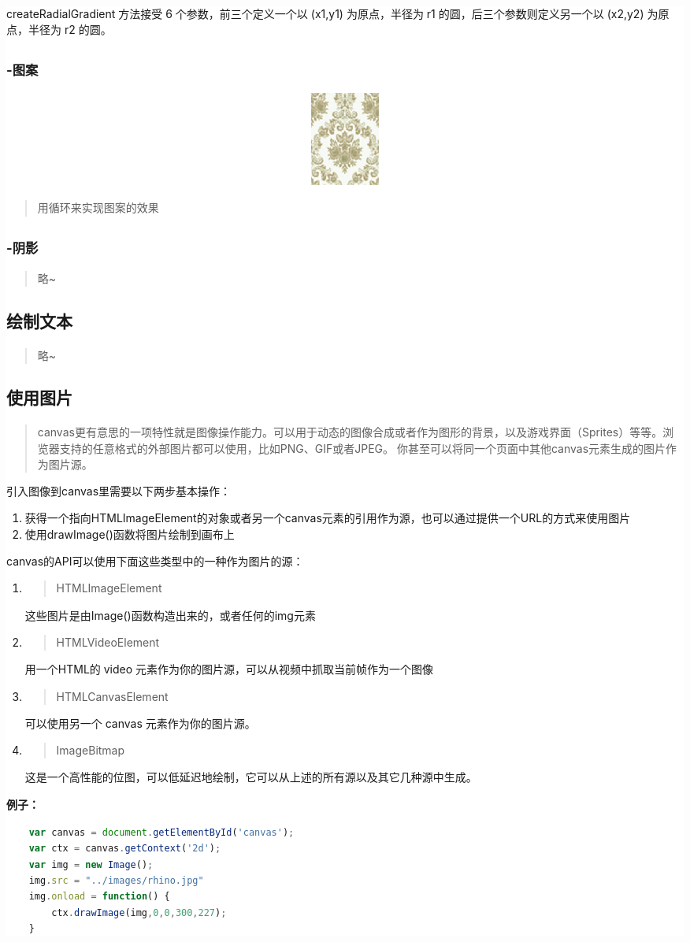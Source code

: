 createRadialGradient 方法接受 6 个参数，前三个定义一个以 (x1,y1) 为原点，半径为 r1 的圆，后三个参数则定义另一个以 (x2,y2) 为原点，半径为 r2 的圆。

##
### -图案

<p align="center">
    <img src="https://github.com/jimwong666/FEstart/blob/master/canvas%26svg/canvas/images/createpattern.png" alt="图案">
</p>

> 用循环来实现图案的效果

##
### -阴影
> 略~

## 绘制文本
> 略~

## 使用图片

> canvas更有意思的一项特性就是图像操作能力。可以用于动态的图像合成或者作为图形的背景，以及游戏界面（Sprites）等等。浏览器支持的任意格式的外部图片都可以使用，比如PNG、GIF或者JPEG。 你甚至可以将同一个页面中其他canvas元素生成的图片作为图片源。

引入图像到canvas里需要以下两步基本操作：
1. 获得一个指向HTMLImageElement的对象或者另一个canvas元素的引用作为源，也可以通过提供一个URL的方式来使用图片
2. 使用drawImage()函数将图片绘制到画布上

canvas的API可以使用下面这些类型中的一种作为图片的源：

1. > HTMLImageElement

   这些图片是由Image()函数构造出来的，或者任何的img元素

2. > HTMLVideoElement

   用一个HTML的 video 元素作为你的图片源，可以从视频中抓取当前帧作为一个图像

3. > HTMLCanvasElement

   可以使用另一个 canvas 元素作为你的图片源。

4. > ImageBitmap

   这是一个高性能的位图，可以低延迟地绘制，它可以从上述的所有源以及其它几种源中生成。

**例子：**


```javascript
    var canvas = document.getElementById('canvas');
    var ctx = canvas.getContext('2d');
    var img = new Image();
    img.src = "../images/rhino.jpg"
    img.onload = function() {
        ctx.drawImage(img,0,0,300,227);
    }
```
